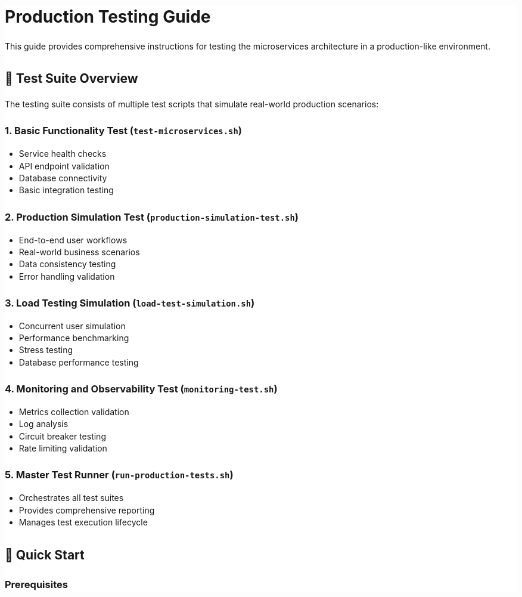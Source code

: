 # Production Testing Guide

This guide provides comprehensive instructions for testing the microservices architecture in a production-like environment.

## 🧪 Test Suite Overview

The testing suite consists of multiple test scripts that simulate real-world production scenarios:

### 1. **Basic Functionality Test** (`test-microservices.sh`)

- Service health checks
- API endpoint validation
- Database connectivity
- Basic integration testing

### 2. **Production Simulation Test** (`production-simulation-test.sh`)

- End-to-end user workflows
- Real-world business scenarios
- Data consistency testing
- Error handling validation

### 3. **Load Testing Simulation** (`load-test-simulation.sh`)

- Concurrent user simulation
- Performance benchmarking
- Stress testing
- Database performance testing

### 4. **Monitoring and Observability Test** (`monitoring-test.sh`)

- Metrics collection validation
- Log analysis
- Circuit breaker testing
- Rate limiting validation

### 5. **Master Test Runner** (`run-production-tests.sh`)

- Orchestrates all test suites
- Provides comprehensive reporting
- Manages test execution lifecycle

## 🚀 Quick Start

### Prerequisites
